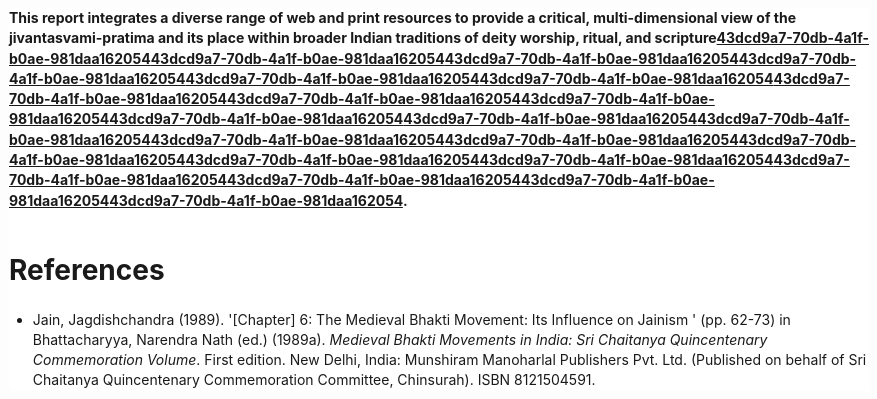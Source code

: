 **This report integrates a diverse range of web and print resources to provide a critical, multi-dimensional view of the **jivantasvami-pratima** and its place within broader Indian traditions of deity worship, ritual, and scripture[43dcd9a7-70db-4a1f-b0ae-981daa162054](https://en.wikipedia.org/wiki/Jivantasvami?citationMarker=43dcd9a7-70db-4a1f-b0ae-981daa162054 "3")[43dcd9a7-70db-4a1f-b0ae-981daa162054](https://vajiramandravi.com/upsc-exam/jain-literature/?citationMarker=43dcd9a7-70db-4a1f-b0ae-981daa162054 "2")[43dcd9a7-70db-4a1f-b0ae-981daa162054](https://atozwiki.com/Jain_Agamas_%28%C5%9Av%C4%93t%C4%81mbara%29?citationMarker=43dcd9a7-70db-4a1f-b0ae-981daa162054 "1")[43dcd9a7-70db-4a1f-b0ae-981daa162054](https://www.jstor.org/stable/pdf/44143087.pdf?addFooter=false&citationMarker=43dcd9a7-70db-4a1f-b0ae-981daa162054 "4")[43dcd9a7-70db-4a1f-b0ae-981daa162054](https://archive.org/stream/in.ernet.dli.2015.128592/2015.128592.Akota-Bronzes_djvu.txt?citationMarker=43dcd9a7-70db-4a1f-b0ae-981daa162054 "7")[43dcd9a7-70db-4a1f-b0ae-981daa162054](https://en.wikipedia.org/wiki/Akota_Bronzes?citationMarker=43dcd9a7-70db-4a1f-b0ae-981daa162054 "8")[43dcd9a7-70db-4a1f-b0ae-981daa162054](https://historyofvadodara.in/akota-bronzes/?citationMarker=43dcd9a7-70db-4a1f-b0ae-981daa162054 "9")[43dcd9a7-70db-4a1f-b0ae-981daa162054](https://www.britannica.com/art/Western-Indian-bronze?citationMarker=43dcd9a7-70db-4a1f-b0ae-981daa162054 "11")[43dcd9a7-70db-4a1f-b0ae-981daa162054](https://jainqq.org/explore/006774/370?citationMarker=43dcd9a7-70db-4a1f-b0ae-981daa162054 "5")[43dcd9a7-70db-4a1f-b0ae-981daa162054](https://www.wikiwand.com/en/articles/Jivantasvami?citationMarker=43dcd9a7-70db-4a1f-b0ae-981daa162054 "10")[43dcd9a7-70db-4a1f-b0ae-981daa162054](https://sameedh.com/pancharatra-agamas/?citationMarker=43dcd9a7-70db-4a1f-b0ae-981daa162054 "14")[43dcd9a7-70db-4a1f-b0ae-981daa162054](https://sameedh.com/vaishnava-tantras-also-known-as-the-pancaratra-agamas/?citationMarker=43dcd9a7-70db-4a1f-b0ae-981daa162054 "23")[43dcd9a7-70db-4a1f-b0ae-981daa162054](https://kaalchakra.in/vaikhanasa-agamas-preserving-divine-rituals-and-worship/?citationMarker=43dcd9a7-70db-4a1f-b0ae-981daa162054 "17")[43dcd9a7-70db-4a1f-b0ae-981daa162054](https://sameedh.com/vaikhanasa-agamas/?citationMarker=43dcd9a7-70db-4a1f-b0ae-981daa162054 "18")[43dcd9a7-70db-4a1f-b0ae-981daa162054](https://jainsattva.com/jain-stories/what-do-jains-worship/?citationMarker=43dcd9a7-70db-4a1f-b0ae-981daa162054 "13")[43dcd9a7-70db-4a1f-b0ae-981daa162054](https://hindu.mythologyworldwide.com/the-teachings-of-the-narada-pancharatra-a-guide-to-bhakti-and-ritual/?citationMarker=43dcd9a7-70db-4a1f-b0ae-981daa162054 "16")[43dcd9a7-70db-4a1f-b0ae-981daa162054](https://archive.org/details/pancaratra-agamas?citationMarker=43dcd9a7-70db-4a1f-b0ae-981daa162054 "15")[43dcd9a7-70db-4a1f-b0ae-981daa162054](https://ivsjournal.com/index.php/files/article/view/1?citationMarker=43dcd9a7-70db-4a1f-b0ae-981daa162054 "22")[43dcd9a7-70db-4a1f-b0ae-981daa162054](https://globusedujournal.in/wp-content/uploads/2024/12/GPE-142-JD24-10-Ekta-Malik.pdf?citationMarker=43dcd9a7-70db-4a1f-b0ae-981daa162054 "21")[43dcd9a7-70db-4a1f-b0ae-981daa162054](https://www.indianetzone.com/indian_bronze_sculptures?citationMarker=43dcd9a7-70db-4a1f-b0ae-981daa162054 "20")[43dcd9a7-70db-4a1f-b0ae-981daa162054](https://chaseacademy.in/indian-bronze-sculpture/?citationMarker=43dcd9a7-70db-4a1f-b0ae-981daa162054 "12").**



# References #

* Jain, Jagdishchandra (1989). '\[Chapter] 6: The Medieval Bhakti Movement: Its Influence on Jainism ' (pp. 62-73) in Bhattacharyya, Narendra Nath (ed.) (1989a). *Medieval Bhakti Movements in India: Sri Chaitanya Quincentenary Commemoration Volume*. First edition. New Delhi, India: Munshiram Manoharlal Publishers Pvt. Ltd. (Published on behalf of Sri Chaitanya Quincentenary Commemoration Committee, Chinsurah). ISBN 8121504591.
